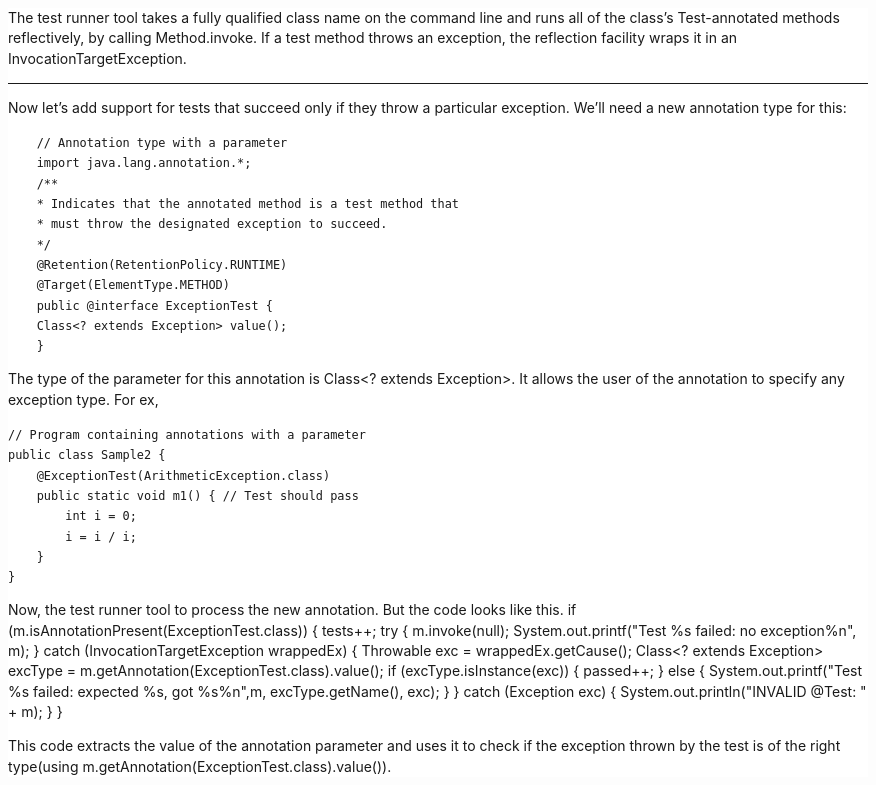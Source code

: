 The test runner tool takes a fully qualified class name on the command line and runs all of the class’s Test-annotated methods reflectively, by calling Method.invoke. If a test method throws an exception, the  reflection facility wraps it in an InvocationTargetException.
*****
Now let’s add support for tests that succeed only if they throw a particular exception. We’ll need a new annotation type for this:

		// Annotation type with a parameter
		import java.lang.annotation.*;
		/**
		* Indicates that the annotated method is a test method that
		* must throw the designated exception to succeed.
		*/
		@Retention(RetentionPolicy.RUNTIME)
		@Target(ElementType.METHOD)
		public @interface ExceptionTest {
		Class<? extends Exception> value();
		}

The type of the parameter for this annotation is Class<? extends Exception>. It allows the user of the
annotation to specify any exception type. For ex,

	// Program containing annotations with a parameter
	public class Sample2 {
		@ExceptionTest(ArithmeticException.class)
		public static void m1() { // Test should pass
			int i = 0;
			i = i / i;
		}
	}
Now, the test runner tool to process the new annotation. But the code looks like this.
	if (m.isAnnotationPresent(ExceptionTest.class)) {
		tests++;
		try {
			m.invoke(null);
			System.out.printf("Test %s failed: no exception%n", m);
		} catch (InvocationTargetException wrappedEx) {
			Throwable exc = wrappedEx.getCause();
			Class<? extends Exception> excType = m.getAnnotation(ExceptionTest.class).value();
			if (excType.isInstance(exc)) {
				passed++;
			} 
			else {
				System.out.printf("Test %s failed: expected %s, got %s%n",m, excType.getName(), exc);
			}
		} catch (Exception exc) {
			System.out.println("INVALID @Test: " + m);
		}
	}

This code extracts the value of the annotation parameter and uses it to check if the exception thrown by the test is of the right type(using m.getAnnotation(ExceptionTest.class).value()).	
